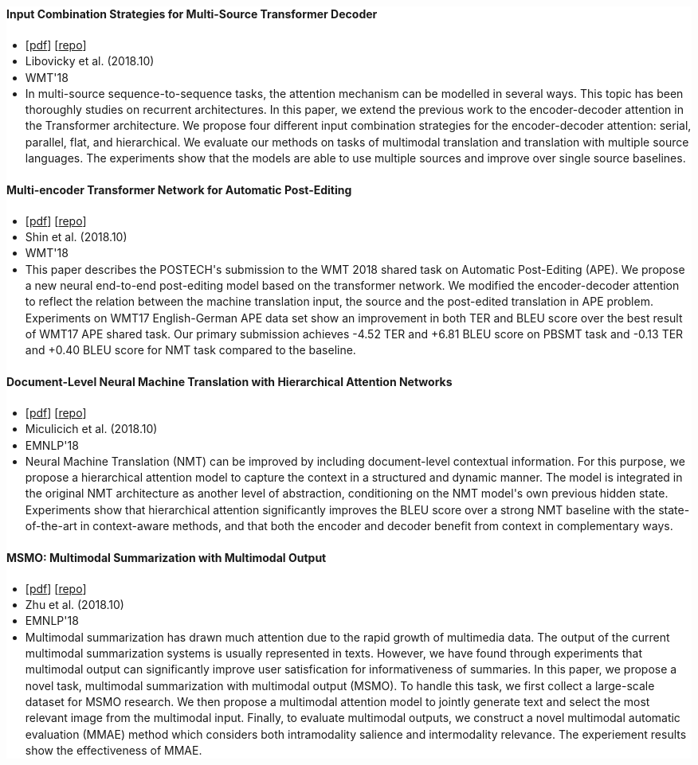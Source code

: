 #### Input Combination Strategies for Multi-Source Transformer Decoder
  * [[pdf](https://www.aclweb.org/anthology/W18-6326)] [[repo](paper/libovicky2018input.pdf)]
  * Libovicky et al. (2018.10)
  * WMT'18
  * In multi-source sequence-to-sequence tasks, the attention mechanism can be modelled in several ways. This topic has been thoroughly studies on recurrent architectures. In this paper, we extend the previous work to the encoder-decoder attention in the Transformer architecture. We propose four different input combination strategies for the encoder-decoder attention: serial, parallel, flat, and hierarchical. We evaluate our methods on tasks of multimodal translation and translation with multiple source languages. The experiments show that the models are able to use multiple sources and improve over single source baselines.

#### Multi-encoder Transformer Network for Automatic Post-Editing
  * [[pdf](https://www.aclweb.org/anthology/W18-6470)] [[repo](paper/shin2018multi.pdf)]
  * Shin et al. (2018.10)
  * WMT'18
  * This paper describes the POSTECH's submission to the WMT 2018 shared task on Automatic Post-Editing (APE). We propose a new neural end-to-end post-editing model based on the transformer network. We modified the encoder-decoder attention to reflect the relation between the machine translation input, the source and the post-edited translation in APE problem. Experiments on WMT17 English-German APE data set show an improvement in both TER and BLEU score over the best result of WMT17 APE shared task. Our primary submission achieves -4.52 TER and +6.81 BLEU score on PBSMT task and -0.13 TER and +0.40 BLEU score for NMT task compared to the baseline.

#### Document-Level Neural Machine Translation with Hierarchical Attention Networks
  * [[pdf](https://www.aclweb.org/anthology/D18-1325)] [[repo](paper/miculicich2018document.pdf)]
  * Miculicich et al. (2018.10)
  * EMNLP'18
  * Neural Machine Translation (NMT) can be improved by including document-level contextual information. For this purpose, we propose a hierarchical attention model to capture the context in a structured and dynamic manner. The model is integrated in the original NMT architecture as another level of abstraction, conditioning on the NMT model's own previous hidden state. Experiments show that hierarchical attention significantly improves the BLEU score over a strong NMT baseline with the state-of-the-art in context-aware methods, and that both the encoder and decoder benefit from context in complementary ways.

#### MSMO: Multimodal Summarization with Multimodal Output
  * [[pdf](https://www.aclweb.org/anthology/D18-1448.pdf)] [[repo](paper/zhu2018MSMO.pdf)]
  * Zhu et al. (2018.10)
  * EMNLP'18
  * Multimodal summarization has drawn much attention due to the rapid growth of multimedia data. The output of the current multimodal summarization systems is usually represented in texts. However, we have found through experiments that multimodal output can significantly improve user satisfication for informativeness of summaries. In this paper, we propose a novel task, multimodal summarization with multimodal output (MSMO). To handle this task, we first collect a large-scale dataset for MSMO research. We then propose a multimodal attention model to jointly generate text and select the most relevant image from the multimodal input. Finally, to evaluate multimodal outputs, we construct a novel multimodal automatic evaluation (MMAE) method which considers both intramodality salience and intermodality relevance. The experiement results show the effectiveness of MMAE.
